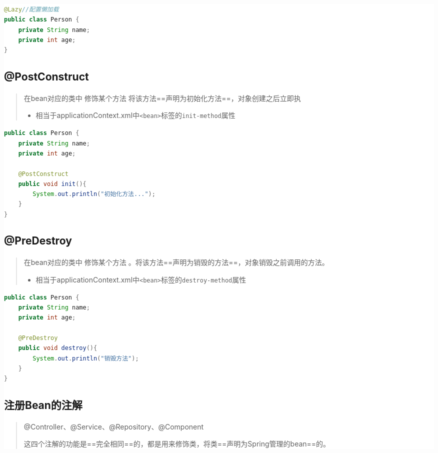 ```java
@Lazy//配置懒加载
public class Person {
    private String name;
    private int age;
}

```



## @PostConstruct

> 在bean对应的类中 修饰某个方法 将该方法==声明为初始化方法==，对象创建之后立即执
>
> - 相当于applicationContext.xml中`<bean>`标签的`init-method`属性

```java
public class Person {
    private String name;
    private int age;
    
    @PostConstruct
    public void init(){
        System.out.println("初始化方法...");
    }
}
```



## @PreDestroy

> 在bean对应的类中 修饰某个方法 。将该方法==声明为销毁的方法==，对象销毁之前调用的方法。
>
> - 相当于applicationContext.xml中`<bean>`标签的`destroy-method`属性

```java
public class Person {
    private String name;
    private int age;
    
    @PreDestroy
    public void destroy(){
        System.out.println("销毁方法");
    }  
}
```



## 注册Bean的注解

> @Controller、@Service、@Repository、@Component
>
> 这四个注解的功能是==完全相同==的，都是用来修饰类，将类==声明为Spring管理的bean==的。
